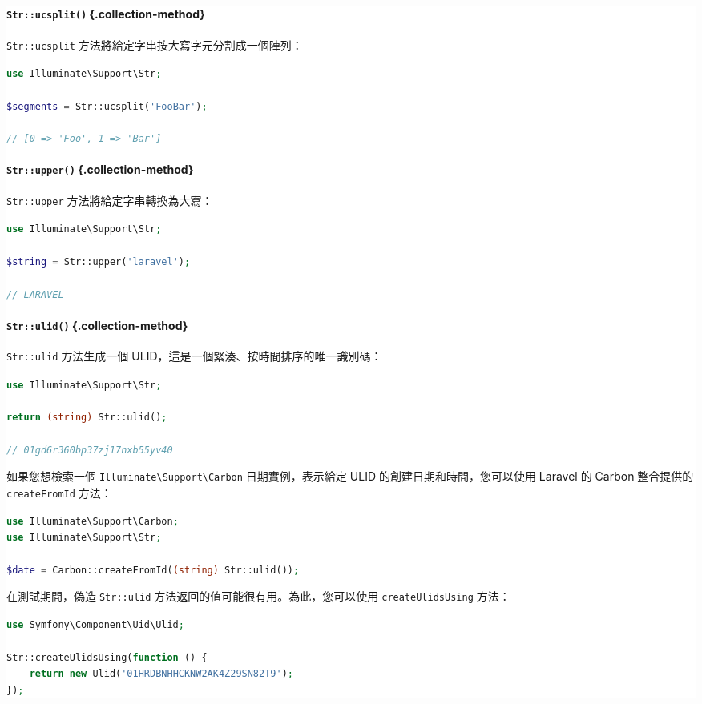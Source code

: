 <a name="method-str-ucsplit"></a>
#### `Str::ucsplit()` {.collection-method}

`Str::ucsplit` 方法將給定字串按大寫字元分割成一個陣列：

```php
use Illuminate\Support\Str;

$segments = Str::ucsplit('FooBar');

// [0 => 'Foo', 1 => 'Bar']
```

<a name="method-str-upper"></a>
#### `Str::upper()` {.collection-method}

`Str::upper` 方法將給定字串轉換為大寫：

```php
use Illuminate\Support\Str;

$string = Str::upper('laravel');

// LARAVEL
```

<a name="method-str-ulid"></a>
#### `Str::ulid()` {.collection-method}

`Str::ulid` 方法生成一個 ULID，這是一個緊湊、按時間排序的唯一識別碼：

```php
use Illuminate\Support\Str;

return (string) Str::ulid();

// 01gd6r360bp37zj17nxb55yv40
```

如果您想檢索一個 `Illuminate\Support\Carbon` 日期實例，表示給定 ULID 的創建日期和時間，您可以使用 Laravel 的 Carbon 整合提供的 `createFromId` 方法：

```php
use Illuminate\Support\Carbon;
use Illuminate\Support\Str;

$date = Carbon::createFromId((string) Str::ulid());
```

在測試期間，偽造 `Str::ulid` 方法返回的值可能很有用。為此，您可以使用 `createUlidsUsing` 方法：

```php
use Symfony\Component\Uid\Ulid;

Str::createUlidsUsing(function () {
    return new Ulid('01HRDBNHHCKNW2AK4Z29SN82T9');
});
```
